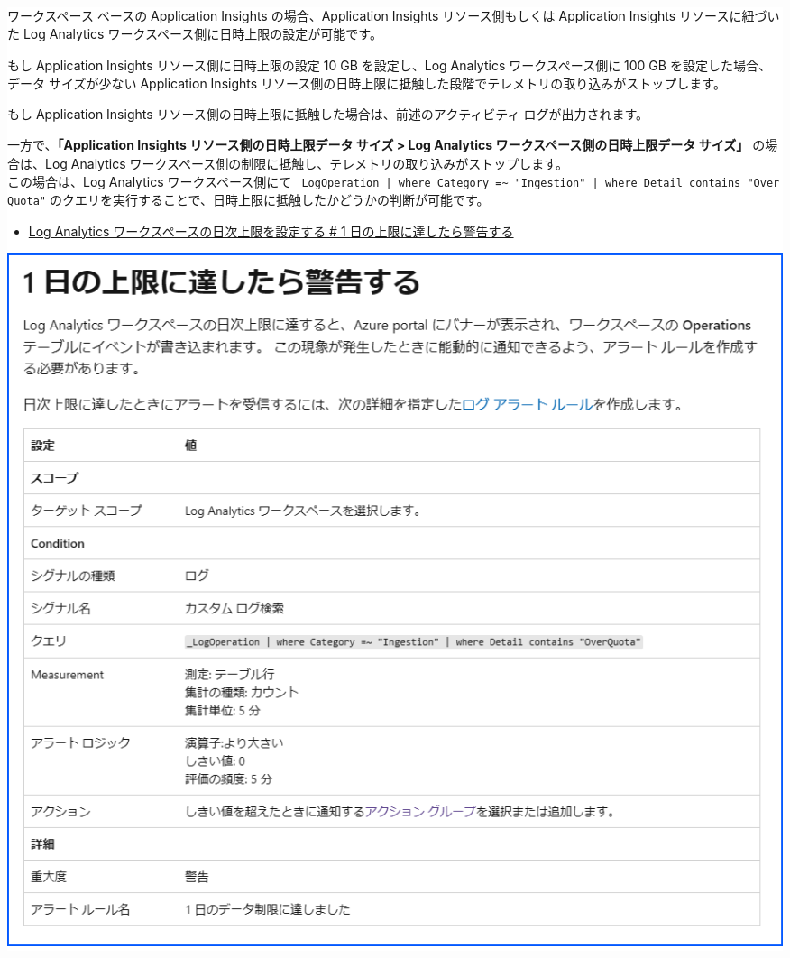ワークスペース ベースの Application Insights の場合、Application Insights リソース側もしくは Application Insights リソースに紐づいた Log Analytics ワークスペース側に日時上限の設定が可能です。  

もし Application Insights リソース側に日時上限の設定 10 GB を設定し、Log Analytics ワークスペース側に 100 GB を設定した場合、データ サイズが少ない Application Insights リソース側の日時上限に抵触した段階でテレメトリの取り込みがストップします。  

もし Application Insights リソース側の日時上限に抵触した場合は、前述のアクティビティ ログが出力されます。  

一方で、**「Application Insights リソース側の日時上限データ サイズ > Log Analytics ワークスペース側の日時上限データ サイズ」** の場合は、Log Analytics ワークスペース側の制限に抵触し、テレメトリの取り込みがストップします。  
この場合は、Log Analytics ワークスペース側にて ``` _LogOperation | where Category =~ "Ingestion" | where Detail contains "OverQuota" ``` のクエリを実行することで、日時上限に抵触したかどうかの判断が可能です。

- [Log Analytics ワークスペースの日次上限を設定する # 1 日の上限に達したら警告する](https://learn.microsoft.com/ja-jp/azure/azure-monitor/logs/daily-cap#alert-when-daily-cap-is-reached)

![](./troubleshooting_telemetry/pict5.png)
